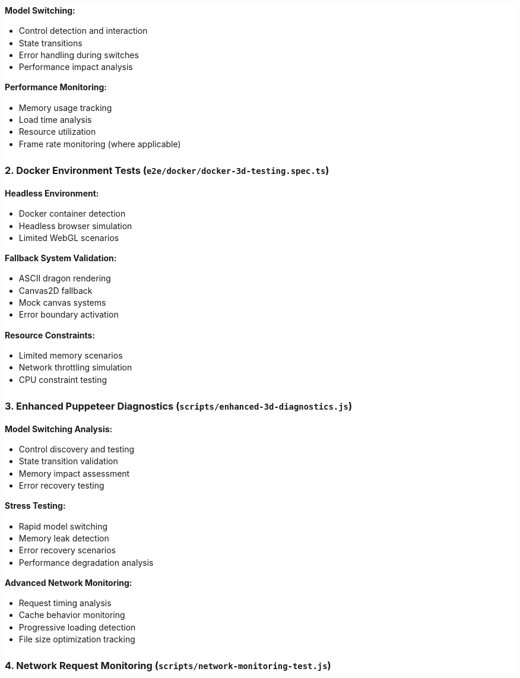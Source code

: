 **Model Switching:**
- Control detection and interaction
- State transitions
- Error handling during switches
- Performance impact analysis

**Performance Monitoring:**
- Memory usage tracking
- Load time analysis
- Resource utilization
- Frame rate monitoring (where applicable)

### 2. Docker Environment Tests (`e2e/docker/docker-3d-testing.spec.ts`)

**Headless Environment:**
- Docker container detection
- Headless browser simulation
- Limited WebGL scenarios

**Fallback System Validation:**
- ASCII dragon rendering
- Canvas2D fallback
- Mock canvas systems
- Error boundary activation

**Resource Constraints:**
- Limited memory scenarios
- Network throttling simulation
- CPU constraint testing

### 3. Enhanced Puppeteer Diagnostics (`scripts/enhanced-3d-diagnostics.js`)

**Model Switching Analysis:**
- Control discovery and testing
- State transition validation
- Memory impact assessment
- Error recovery testing

**Stress Testing:**
- Rapid model switching
- Memory leak detection
- Error recovery scenarios
- Performance degradation analysis

**Advanced Network Monitoring:**
- Request timing analysis
- Cache behavior monitoring
- Progressive loading detection
- File size optimization tracking

### 4. Network Request Monitoring (`scripts/network-monitoring-test.js`)
